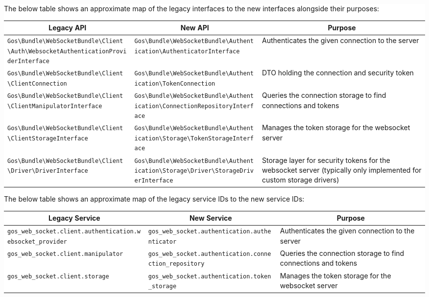 The below table shows an approximate map of the legacy interfaces to the new interfaces alongside their purposes:

| Legacy API                                                                        | New API                                                                           | Purpose                                                                                                            |
| --------------------------------------------------------------------------------- | --------------------------------------------------------------------------------- | ------------------------------------------------------------------------------------------------------------------ |
| `Gos\Bundle\WebSocketBundle\Client\Auth\WebsocketAuthenticationProviderInterface` | `Gos\Bundle\WebSocketBundle\Authentication\AuthenticatorInterface`                | Authenticates the given connection to the server                                                                   |
| `Gos\Bundle\WebSocketBundle\Client\ClientConnection`                              | `Gos\Bundle\WebSocketBundle\Authentication\TokenConnection`                       | DTO holding the connection and security token                                                                      |
| `Gos\Bundle\WebSocketBundle\Client\ClientManipulatorInterface`                    | `Gos\Bundle\WebSocketBundle\Authentication\ConnectionRepositoryInterface`         | Queries the connection storage to find connections and tokens                                                      |
| `Gos\Bundle\WebSocketBundle\Client\ClientStorageInterface`                        | `Gos\Bundle\WebSocketBundle\Authentication\Storage\TokenStorageInterface`         | Manages the token storage for the websocket server                                                                 |
| `Gos\Bundle\WebSocketBundle\Client\Driver\DriverInterface`                        | `Gos\Bundle\WebSocketBundle\Authentication\Storage\Driver\StorageDriverInterface` | Storage layer for security tokens for the websocket server (typically only implemented for custom storage drivers) |

The below table shows an approximate map of the legacy service IDs to the new service IDs:

| Legacy Service                                            | New Service                                           | Purpose                                                       |
| --------------------------------------------------------- | ----------------------------------------------------- | ------------------------------------------------------------- |
| `gos_web_socket.client.authentication.websocket_provider` | `gos_web_socket.authentication.authenticator`         | Authenticates the given connection to the server              |
| `gos_web_socket.client.manipulator`                       | `gos_web_socket.authentication.connection_repository` | Queries the connection storage to find connections and tokens |
| `gos_web_socket.client.storage`                           | `gos_web_socket.authentication.token_storage`         | Manages the token storage for the websocket server            |
